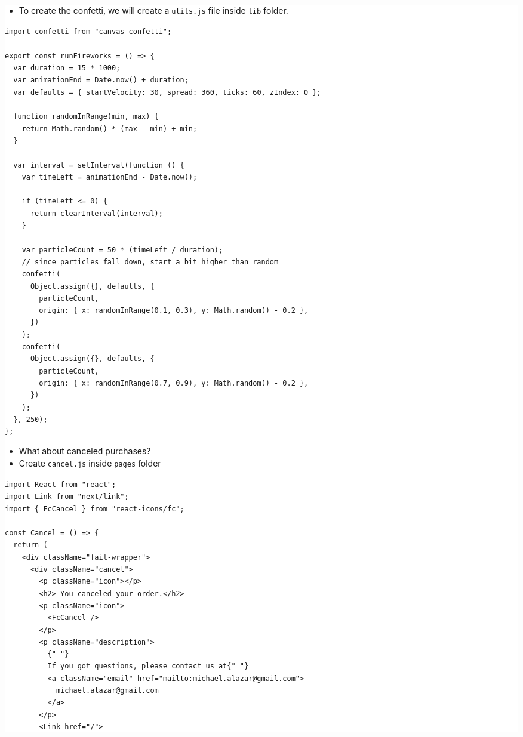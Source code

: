 - To create the confetti, we will create a `utils.js` file inside `lib` folder.

```
import confetti from "canvas-confetti";

export const runFireworks = () => {
  var duration = 15 * 1000;
  var animationEnd = Date.now() + duration;
  var defaults = { startVelocity: 30, spread: 360, ticks: 60, zIndex: 0 };

  function randomInRange(min, max) {
    return Math.random() * (max - min) + min;
  }

  var interval = setInterval(function () {
    var timeLeft = animationEnd - Date.now();

    if (timeLeft <= 0) {
      return clearInterval(interval);
    }

    var particleCount = 50 * (timeLeft / duration);
    // since particles fall down, start a bit higher than random
    confetti(
      Object.assign({}, defaults, {
        particleCount,
        origin: { x: randomInRange(0.1, 0.3), y: Math.random() - 0.2 },
      })
    );
    confetti(
      Object.assign({}, defaults, {
        particleCount,
        origin: { x: randomInRange(0.7, 0.9), y: Math.random() - 0.2 },
      })
    );
  }, 250);
};

```

- What about canceled purchases?
- Create `cancel.js` inside `pages` folder

```
import React from "react";
import Link from "next/link";
import { FcCancel } from "react-icons/fc";

const Cancel = () => {
  return (
    <div className="fail-wrapper">
      <div className="cancel">
        <p className="icon"></p>
        <h2> You canceled your order.</h2>
        <p className="icon">
          <FcCancel />
        </p>
        <p className="description">
          {" "}
          If you got questions, please contact us at{" "}
          <a className="email" href="mailto:michael.alazar@gmail.com">
            michael.alazar@gmail.com
          </a>
        </p>
        <Link href="/">
```